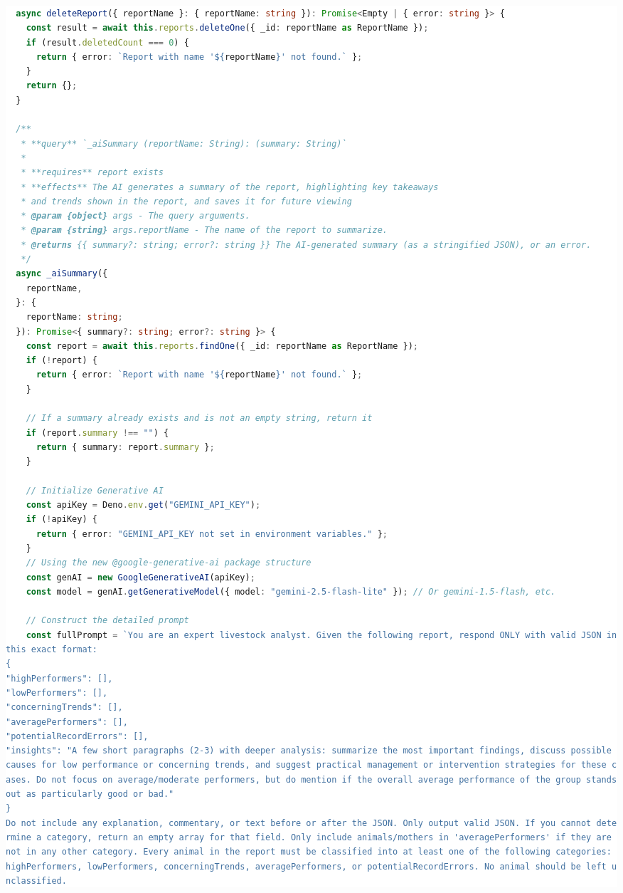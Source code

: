 ```typescript
  async deleteReport({ reportName }: { reportName: string }): Promise<Empty | { error: string }> {
    const result = await this.reports.deleteOne({ _id: reportName as ReportName });
    if (result.deletedCount === 0) {
      return { error: `Report with name '${reportName}' not found.` };
    }
    return {};
  }

  /**
   * **query** `_aiSummary (reportName: String): (summary: String)`
   *
   * **requires** report exists
   * **effects** The AI generates a summary of the report, highlighting key takeaways
   * and trends shown in the report, and saves it for future viewing
   * @param {object} args - The query arguments.
   * @param {string} args.reportName - The name of the report to summarize.
   * @returns {{ summary?: string; error?: string }} The AI-generated summary (as a stringified JSON), or an error.
   */
  async _aiSummary({
    reportName,
  }: {
    reportName: string;
  }): Promise<{ summary?: string; error?: string }> {
    const report = await this.reports.findOne({ _id: reportName as ReportName });
    if (!report) {
      return { error: `Report with name '${reportName}' not found.` };
    }

    // If a summary already exists and is not an empty string, return it
    if (report.summary !== "") {
      return { summary: report.summary };
    }

    // Initialize Generative AI
    const apiKey = Deno.env.get("GEMINI_API_KEY");
    if (!apiKey) {
      return { error: "GEMINI_API_KEY not set in environment variables." };
    }
    // Using the new @google-generative-ai package structure
    const genAI = new GoogleGenerativeAI(apiKey);
    const model = genAI.getGenerativeModel({ model: "gemini-2.5-flash-lite" }); // Or gemini-1.5-flash, etc.

    // Construct the detailed prompt
    const fullPrompt = `You are an expert livestock analyst. Given the following report, respond ONLY with valid JSON in this exact format:
{
"highPerformers": [],
"lowPerformers": [],
"concerningTrends": [],
"averagePerformers": [],
"potentialRecordErrors": [],
"insights": "A few short paragraphs (2-3) with deeper analysis: summarize the most important findings, discuss possible causes for low performance or concerning trends, and suggest practical management or intervention strategies for these cases. Do not focus on average/moderate performers, but do mention if the overall average performance of the group stands out as particularly good or bad."
}
Do not include any explanation, commentary, or text before or after the JSON. Only output valid JSON. If you cannot determine a category, return an empty array for that field. Only include animals/mothers in 'averagePerformers' if they are not in any other category. Every animal in the report must be classified into at least one of the following categories: highPerformers, lowPerformers, concerningTrends, averagePerformers, or potentialRecordErrors. No animal should be left unclassified.
```